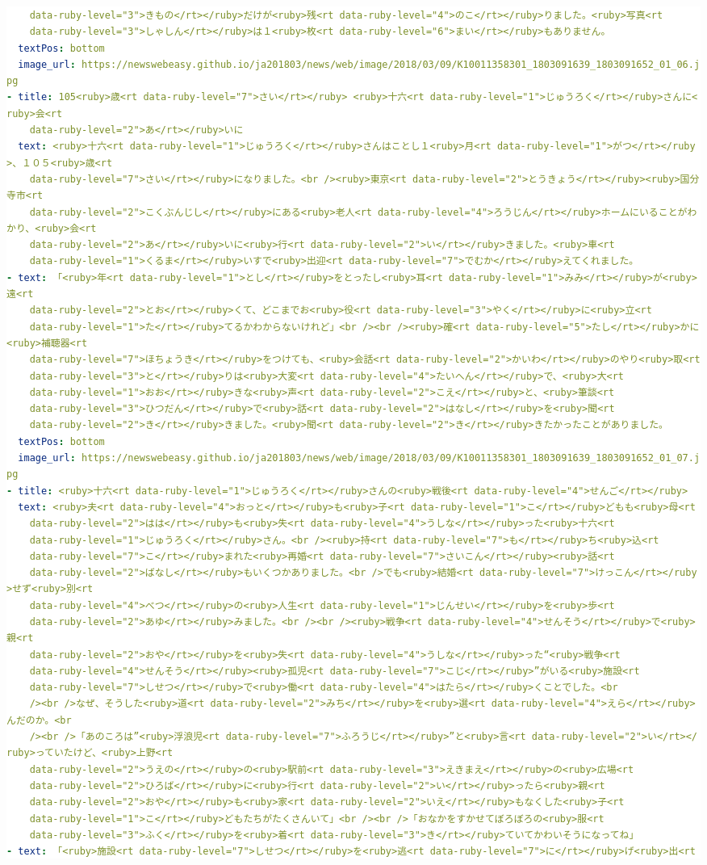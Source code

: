 ```yaml
    data-ruby-level="3">きもの</rt></ruby>だけが<ruby>残<rt data-ruby-level="4">のこ</rt></ruby>りました。<ruby>写真<rt
    data-ruby-level="3">しゃしん</rt></ruby>は１<ruby>枚<rt data-ruby-level="6">まい</rt></ruby>もありません。
  textPos: bottom
  image_url: https://newswebeasy.github.io/ja201803/news/web/image/2018/03/09/K10011358301_1803091639_1803091652_01_06.jpg
- title: 105<ruby>歳<rt data-ruby-level="7">さい</rt></ruby> <ruby>十六<rt data-ruby-level="1">じゅうろく</rt></ruby>さんに<ruby>会<rt
    data-ruby-level="2">あ</rt></ruby>いに
  text: <ruby>十六<rt data-ruby-level="1">じゅうろく</rt></ruby>さんはことし１<ruby>月<rt data-ruby-level="1">がつ</rt></ruby>、１０５<ruby>歳<rt
    data-ruby-level="7">さい</rt></ruby>になりました。<br /><ruby>東京<rt data-ruby-level="2">とうきょう</rt></ruby><ruby>国分寺市<rt
    data-ruby-level="2">こくぶんじし</rt></ruby>にある<ruby>老人<rt data-ruby-level="4">ろうじん</rt></ruby>ホームにいることがわかり、<ruby>会<rt
    data-ruby-level="2">あ</rt></ruby>いに<ruby>行<rt data-ruby-level="2">い</rt></ruby>きました。<ruby>車<rt
    data-ruby-level="1">くるま</rt></ruby>いすで<ruby>出迎<rt data-ruby-level="7">でむか</rt></ruby>えてくれました。
- text: 「<ruby>年<rt data-ruby-level="1">とし</rt></ruby>をとったし<ruby>耳<rt data-ruby-level="1">みみ</rt></ruby>が<ruby>遠<rt
    data-ruby-level="2">とお</rt></ruby>くて、どこまでお<ruby>役<rt data-ruby-level="3">やく</rt></ruby>に<ruby>立<rt
    data-ruby-level="1">た</rt></ruby>てるかわからないけれど」<br /><br /><ruby>確<rt data-ruby-level="5">たし</rt></ruby>かに<ruby>補聴器<rt
    data-ruby-level="7">ほちょうき</rt></ruby>をつけても、<ruby>会話<rt data-ruby-level="2">かいわ</rt></ruby>のやり<ruby>取<rt
    data-ruby-level="3">と</rt></ruby>りは<ruby>大変<rt data-ruby-level="4">たいへん</rt></ruby>で、<ruby>大<rt
    data-ruby-level="1">おお</rt></ruby>きな<ruby>声<rt data-ruby-level="2">こえ</rt></ruby>と、<ruby>筆談<rt
    data-ruby-level="3">ひつだん</rt></ruby>で<ruby>話<rt data-ruby-level="2">はなし</rt></ruby>を<ruby>聞<rt
    data-ruby-level="2">き</rt></ruby>きました。<ruby>聞<rt data-ruby-level="2">き</rt></ruby>きたかったことがありました。
  textPos: bottom
  image_url: https://newswebeasy.github.io/ja201803/news/web/image/2018/03/09/K10011358301_1803091639_1803091652_01_07.jpg
- title: <ruby>十六<rt data-ruby-level="1">じゅうろく</rt></ruby>さんの<ruby>戦後<rt data-ruby-level="4">せんご</rt></ruby>
  text: <ruby>夫<rt data-ruby-level="4">おっと</rt></ruby>も<ruby>子<rt data-ruby-level="1">こ</rt></ruby>どもも<ruby>母<rt
    data-ruby-level="2">はは</rt></ruby>も<ruby>失<rt data-ruby-level="4">うしな</rt></ruby>った<ruby>十六<rt
    data-ruby-level="1">じゅうろく</rt></ruby>さん。<br /><ruby>持<rt data-ruby-level="7">も</rt></ruby>ち<ruby>込<rt
    data-ruby-level="7">こ</rt></ruby>まれた<ruby>再婚<rt data-ruby-level="7">さいこん</rt></ruby><ruby>話<rt
    data-ruby-level="2">ばなし</rt></ruby>もいくつかありました。<br />でも<ruby>結婚<rt data-ruby-level="7">けっこん</rt></ruby>せず<ruby>別<rt
    data-ruby-level="4">べつ</rt></ruby>の<ruby>人生<rt data-ruby-level="1">じんせい</rt></ruby>を<ruby>歩<rt
    data-ruby-level="2">あゆ</rt></ruby>みました。<br /><br /><ruby>戦争<rt data-ruby-level="4">せんそう</rt></ruby>で<ruby>親<rt
    data-ruby-level="2">おや</rt></ruby>を<ruby>失<rt data-ruby-level="4">うしな</rt></ruby>った“<ruby>戦争<rt
    data-ruby-level="4">せんそう</rt></ruby><ruby>孤児<rt data-ruby-level="7">こじ</rt></ruby>”がいる<ruby>施設<rt
    data-ruby-level="7">しせつ</rt></ruby>で<ruby>働<rt data-ruby-level="4">はたら</rt></ruby>くことでした。<br
    /><br />なぜ、そうした<ruby>道<rt data-ruby-level="2">みち</rt></ruby>を<ruby>選<rt data-ruby-level="4">えら</rt></ruby>んだのか。<br
    /><br />「あのころは”<ruby>浮浪児<rt data-ruby-level="7">ふろうじ</rt></ruby>”と<ruby>言<rt data-ruby-level="2">い</rt></ruby>っていたけど、<ruby>上野<rt
    data-ruby-level="2">うえの</rt></ruby>の<ruby>駅前<rt data-ruby-level="3">えきまえ</rt></ruby>の<ruby>広場<rt
    data-ruby-level="2">ひろば</rt></ruby>に<ruby>行<rt data-ruby-level="2">い</rt></ruby>ったら<ruby>親<rt
    data-ruby-level="2">おや</rt></ruby>も<ruby>家<rt data-ruby-level="2">いえ</rt></ruby>もなくした<ruby>子<rt
    data-ruby-level="1">こ</rt></ruby>どもたちがたくさんいて」<br /><br />「おなかをすかせてぼろぼろの<ruby>服<rt
    data-ruby-level="3">ふく</rt></ruby>を<ruby>着<rt data-ruby-level="3">き</rt></ruby>ていてかわいそうになってね」
- text: 「<ruby>施設<rt data-ruby-level="7">しせつ</rt></ruby>を<ruby>逃<rt data-ruby-level="7">に</rt></ruby>げ<ruby>出<rt
```